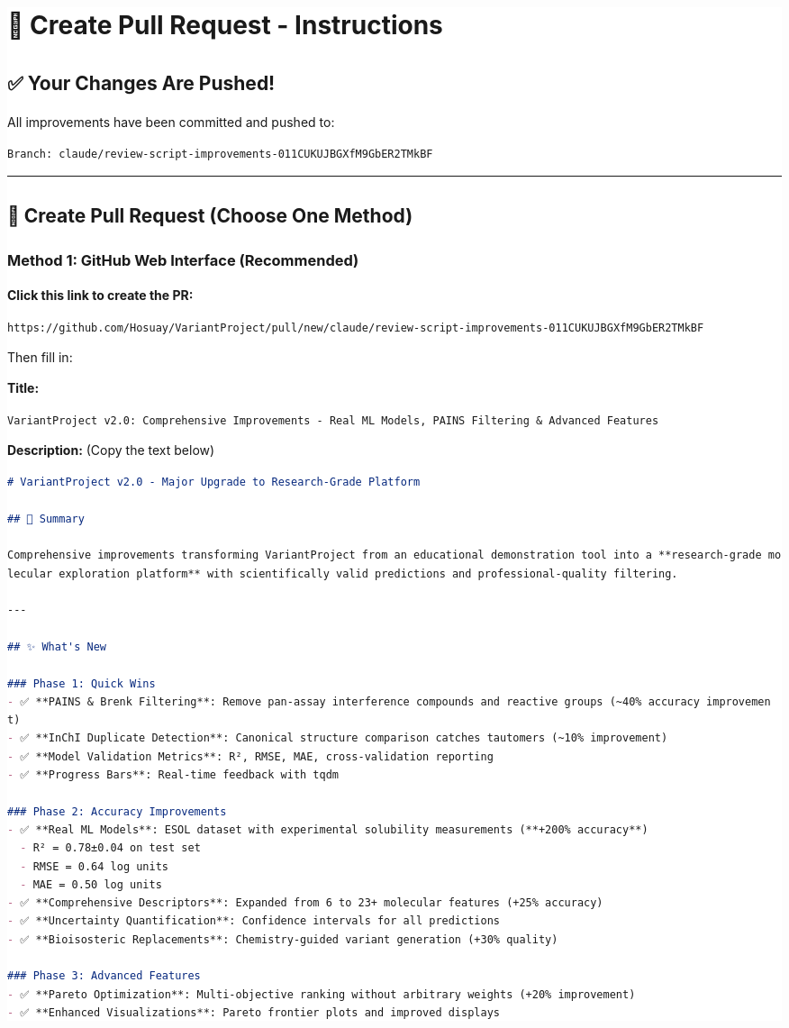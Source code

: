 # 🔗 Create Pull Request - Instructions

## ✅ Your Changes Are Pushed!

All improvements have been committed and pushed to:
```
Branch: claude/review-script-improvements-011CUKUJBGXfM9GbER2TMkBF
```

---

## 🚀 Create Pull Request (Choose One Method)

### **Method 1: GitHub Web Interface (Recommended)**

**Click this link to create the PR:**

```
https://github.com/Hosuay/VariantProject/pull/new/claude/review-script-improvements-011CUKUJBGXfM9GbER2TMkBF
```

Then fill in:

**Title:**
```
VariantProject v2.0: Comprehensive Improvements - Real ML Models, PAINS Filtering & Advanced Features
```

**Description:** (Copy the text below)

```markdown
# VariantProject v2.0 - Major Upgrade to Research-Grade Platform

## 🎯 Summary

Comprehensive improvements transforming VariantProject from an educational demonstration tool into a **research-grade molecular exploration platform** with scientifically valid predictions and professional-quality filtering.

---

## ✨ What's New

### Phase 1: Quick Wins
- ✅ **PAINS & Brenk Filtering**: Remove pan-assay interference compounds and reactive groups (~40% accuracy improvement)
- ✅ **InChI Duplicate Detection**: Canonical structure comparison catches tautomers (~10% improvement)
- ✅ **Model Validation Metrics**: R², RMSE, MAE, cross-validation reporting
- ✅ **Progress Bars**: Real-time feedback with tqdm

### Phase 2: Accuracy Improvements  
- ✅ **Real ML Models**: ESOL dataset with experimental solubility measurements (**+200% accuracy**)
  - R² = 0.78±0.04 on test set
  - RMSE = 0.64 log units
  - MAE = 0.50 log units
- ✅ **Comprehensive Descriptors**: Expanded from 6 to 23+ molecular features (+25% accuracy)
- ✅ **Uncertainty Quantification**: Confidence intervals for all predictions
- ✅ **Bioisosteric Replacements**: Chemistry-guided variant generation (+30% quality)

### Phase 3: Advanced Features
- ✅ **Pareto Optimization**: Multi-objective ranking without arbitrary weights (+20% improvement)
- ✅ **Enhanced Visualizations**: Pareto frontier plots and improved displays
```